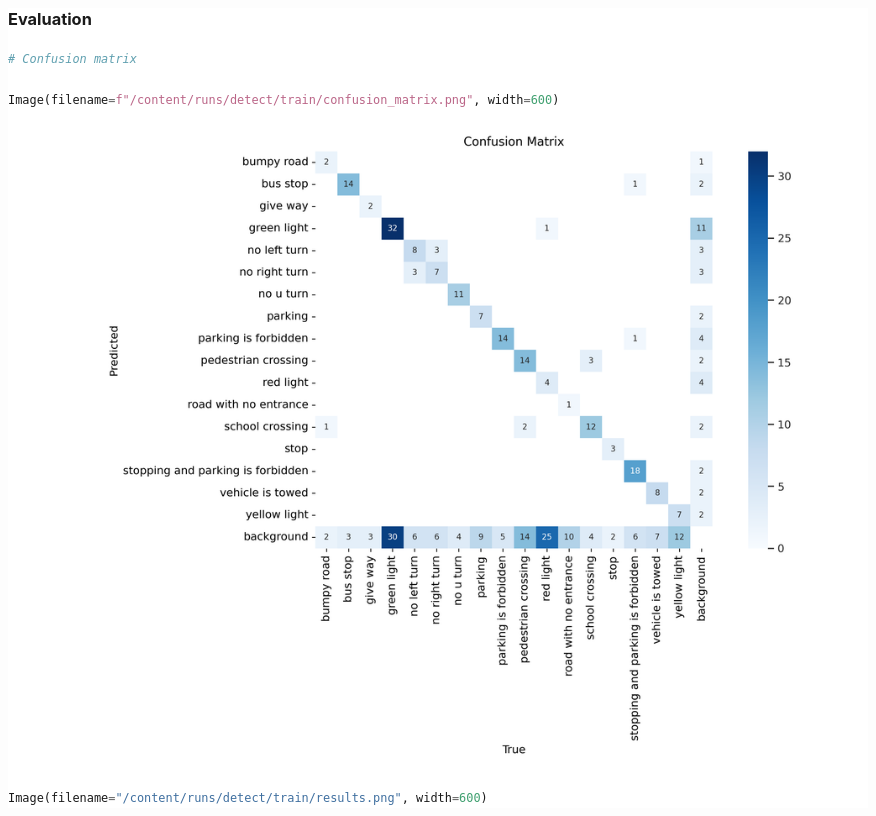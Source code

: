 
### Evaluation


```python
# Confusion matrix

Image(filename=f"/content/runs/detect/train/confusion_matrix.png", width=600)
```




    
![Confusion matrix](https://github.com/kemalkilicaslan/Traffic_Signs_Recognition_for_Turkey/blob/main/Confusion_matrix.jpg)
    




```python
Image(filename="/content/runs/detect/train/results.png", width=600)
```

